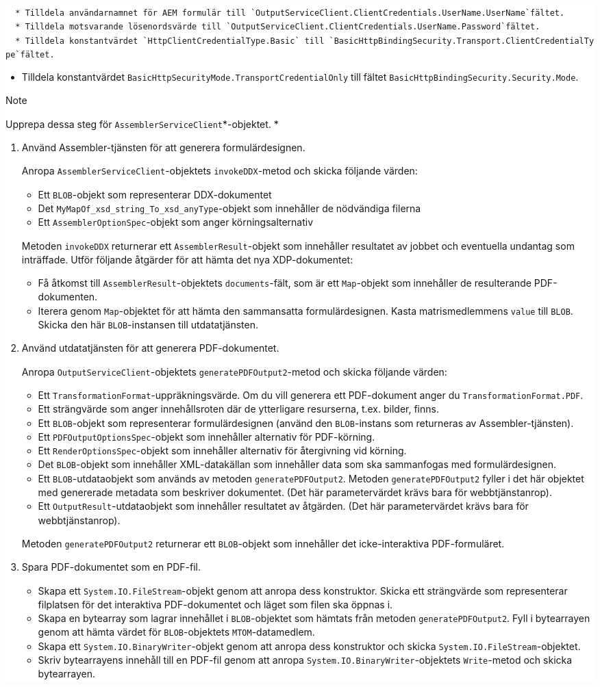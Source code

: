       * Tilldela användarnamnet för AEM formulär till `OutputServiceClient.ClientCredentials.UserName.UserName`fältet.
      * Tilldela motsvarande lösenordsvärde till `OutputServiceClient.ClientCredentials.UserName.Password`fältet.
      * Tilldela konstantvärdet `HttpClientCredentialType.Basic` till `BasicHttpBindingSecurity.Transport.ClientCredentialType`fältet.
   * Tilldela konstantvärdet `BasicHttpSecurityMode.TransportCredentialOnly` till fältet `BasicHttpBindingSecurity.Security.Mode`.

   >[!NOTE]
   >
   >Upprepa dessa steg för `AssemblerServiceClient`*-objektet. *

1. Använd Assembler-tjänsten för att generera formulärdesignen.

   Anropa `AssemblerServiceClient`-objektets `invokeDDX`-metod och skicka följande värden:

   * Ett `BLOB`-objekt som representerar DDX-dokumentet
   * Det `MyMapOf_xsd_string_To_xsd_anyType`-objekt som innehåller de nödvändiga filerna
   * Ett `AssemblerOptionSpec`-objekt som anger körningsalternativ

   Metoden `invokeDDX` returnerar ett `AssemblerResult`-objekt som innehåller resultatet av jobbet och eventuella undantag som inträffade. Utför följande åtgärder för att hämta det nya XDP-dokumentet:

   * Få åtkomst till `AssemblerResult`-objektets `documents`-fält, som är ett `Map`-objekt som innehåller de resulterande PDF-dokumenten.
   * Iterera genom `Map`-objektet för att hämta den sammansatta formulärdesignen. Kasta matrismedlemmens `value` till `BLOB`. Skicka den här `BLOB`-instansen till utdatatjänsten.


1. Använd utdatatjänsten för att generera PDF-dokumentet.

   Anropa `OutputServiceClient`-objektets `generatePDFOutput2`-metod och skicka följande värden:

   * Ett `TransformationFormat`-uppräkningsvärde. Om du vill generera ett PDF-dokument anger du `TransformationFormat.PDF`.
   * Ett strängvärde som anger innehållsroten där de ytterligare resurserna, t.ex. bilder, finns.
   * Ett `BLOB`-objekt som representerar formulärdesignen (använd den `BLOB`-instans som returneras av Assembler-tjänsten).
   * Ett `PDFOutputOptionsSpec`-objekt som innehåller alternativ för PDF-körning.
   * Ett `RenderOptionsSpec`-objekt som innehåller alternativ för återgivning vid körning.
   * Det `BLOB`-objekt som innehåller XML-datakällan som innehåller data som ska sammanfogas med formulärdesignen.
   * Ett `BLOB`-utdataobjekt som används av metoden `generatePDFOutput2`. Metoden `generatePDFOutput2` fyller i det här objektet med genererade metadata som beskriver dokumentet. (Det här parametervärdet krävs bara för webbtjänstanrop).
   * Ett `OutputResult`-utdataobjekt som innehåller resultatet av åtgärden. (Det här parametervärdet krävs bara för webbtjänstanrop).

   Metoden `generatePDFOutput2` returnerar ett `BLOB`-objekt som innehåller det icke-interaktiva PDF-formuläret.

1. Spara PDF-dokumentet som en PDF-fil.

   * Skapa ett `System.IO.FileStream`-objekt genom att anropa dess konstruktor. Skicka ett strängvärde som representerar filplatsen för det interaktiva PDF-dokumentet och läget som filen ska öppnas i.
   * Skapa en bytearray som lagrar innehållet i `BLOB`-objektet som hämtats från metoden `generatePDFOutput2`. Fyll i bytearrayen genom att hämta värdet för `BLOB`-objektets `MTOM`-datamedlem.
   * Skapa ett `System.IO.BinaryWriter`-objekt genom att anropa dess konstruktor och skicka `System.IO.FileStream`-objektet.
   * Skriv bytearrayens innehåll till en PDF-fil genom att anropa `System.IO.BinaryWriter`-objektets `Write`-metod och skicka bytearrayen.
